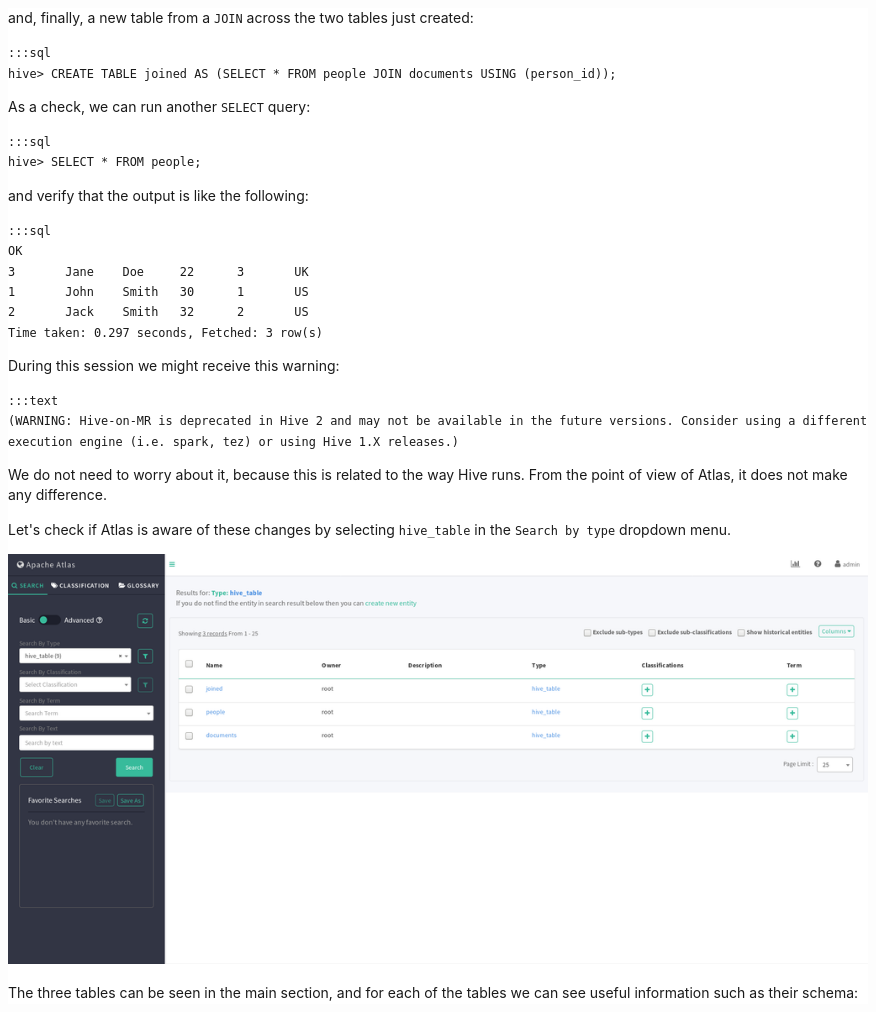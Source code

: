 and, finally, a new table from a `JOIN` across the two tables just created:

    :::sql
    hive> CREATE TABLE joined AS (SELECT * FROM people JOIN documents USING (person_id));

As a check, we can run another `SELECT` query:

    :::sql
    hive> SELECT * FROM people;

and verify that the output is like the following:

    :::sql
    OK
    3       Jane    Doe     22      3       UK
    1       John    Smith   30      1       US
    2       Jack    Smith   32      2       US
    Time taken: 0.297 seconds, Fetched: 3 row(s)

During this session we might receive this warning:

    :::text
    (WARNING: Hive-on-MR is deprecated in Hive 2 and may not be available in the future versions. Consider using a different execution engine (i.e. spark, tez) or using Hive 1.X releases.)

We do not need to worry about it, because this is related to the way Hive runs. From the point of view of Atlas, it does not make any difference.

Let's check if Atlas is aware of these changes by selecting `hive_table` in the `Search by type` dropdown menu.

<img src="images/atlas_hive_tables.png" alt="Atlas - Hive tables" class="img-fluid" />

The three tables can be seen in the main section, and for each of the tables we can see useful information such as their schema:
